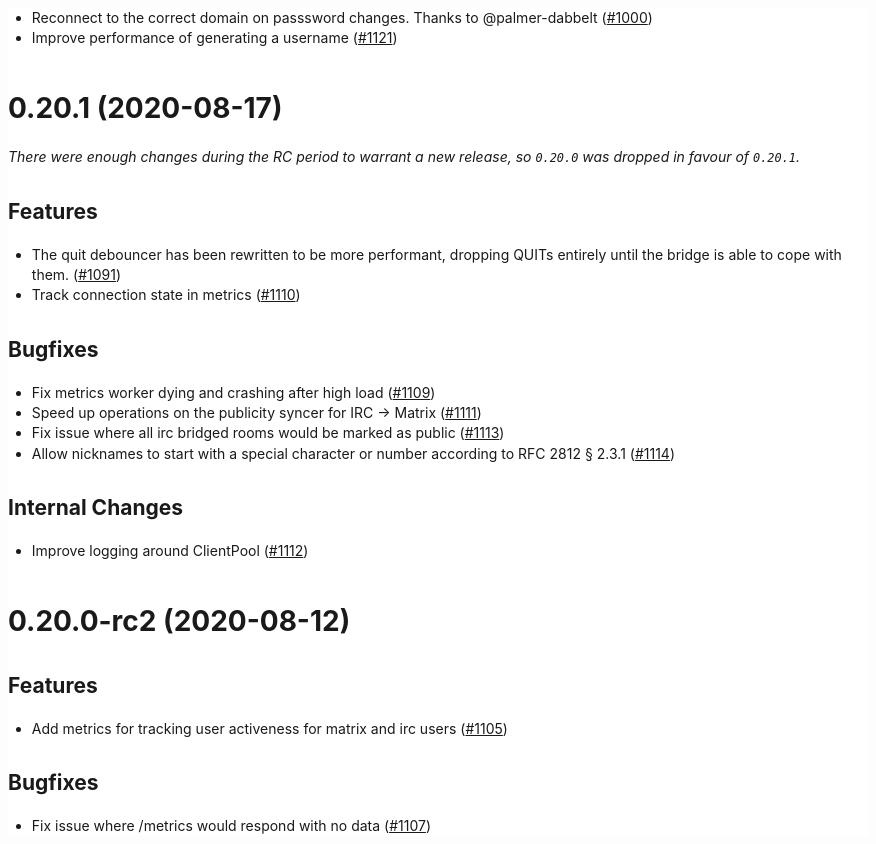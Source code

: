 - Reconnect to the correct domain on passsword changes. Thanks to @palmer-dabbelt ([\#1000](https://github.com/matrix-org/matrix-appservice-irc/issues/1000))
- Improve performance of generating a username ([\#1121](https://github.com/matrix-org/matrix-appservice-irc/issues/1121))


0.20.1 (2020-08-17)
========================

*There were enough changes during the RC period to warrant a new release, so `0.20.0`  was dropped in favour of `0.20.1`.*

Features
--------

- The quit debouncer has been rewritten to be more performant, dropping QUITs entirely until the bridge is able to cope with them. ([\#1091](https://github.com/matrix-org/matrix-appservice-irc/issues/1091))
- Track connection state in metrics ([\#1110](https://github.com/matrix-org/matrix-appservice-irc/issues/1110))


Bugfixes
--------

- Fix metrics worker dying and crashing after high load ([\#1109](https://github.com/matrix-org/matrix-appservice-irc/issues/1109))
- Speed up operations on the publicity syncer for IRC -> Matrix ([\#1111](https://github.com/matrix-org/matrix-appservice-irc/issues/1111))
- Fix issue where all irc bridged rooms would be marked as public ([\#1113](https://github.com/matrix-org/matrix-appservice-irc/issues/1113))
- Allow nicknames to start with a special character or number according to RFC 2812 § 2.3.1 ([\#1114](https://github.com/matrix-org/matrix-appservice-irc/issues/1114))


Internal Changes
----------------

- Improve logging around ClientPool ([\#1112](https://github.com/matrix-org/matrix-appservice-irc/issues/1112))


0.20.0-rc2 (2020-08-12)
========================

Features
--------

- Add metrics for tracking user activeness for matrix and irc users ([\#1105](https://github.com/matrix-org/matrix-appservice-irc/issues/1105))


Bugfixes
--------

- Fix issue where /metrics would respond with no data ([\#1107](https://github.com/matrix-org/matrix-appservice-irc/issues/1107))

